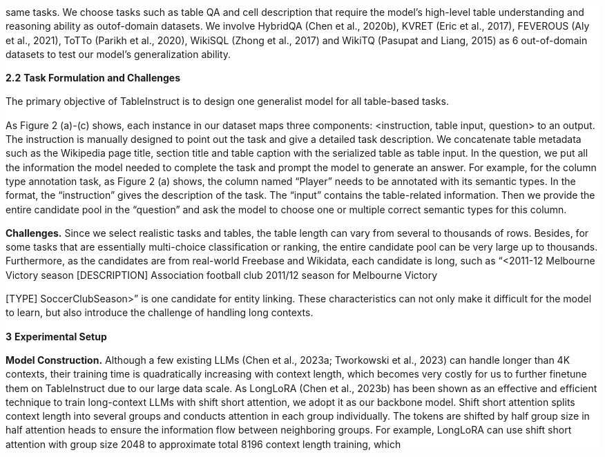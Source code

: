 same tasks. We choose tasks such as table QA and
cell description that require the model’s high-level
table understanding and reasoning ability as outof-domain datasets. We involve HybridQA (Chen
et al., 2020b), KVRET (Eric et al., 2017), FEVEROUS (Aly et al., 2021), ToTTo (Parikh et al., 2020),
WikiSQL (Zhong et al., 2017) and WikiTQ (Pasupat and Liang, 2015) as 6 out-of-domain datasets
to test our model’s generalization ability.


**2.2** **Task Formulation and Challenges**


The primary objective of TableInstruct is to design one generalist model for all table-based tasks.


As Figure 2 (a)-(c) shows, each instance in our
dataset maps three components: <instruction, table
input, question> to an output. The instruction is
manually designed to point out the task and give
a detailed task description. We concatenate table
metadata such as the Wikipedia page title, section
title and table caption with the serialized table as
table input. In the question, we put all the information the model needed to complete the task and
prompt the model to generate an answer. For example, for the column type annotation task, as Figure
2 (a) shows, the column named “Player” needs to
be annotated with its semantic types. In the format, the “instruction” gives the description of the
task. The “input” contains the table-related information. Then we provide the entire candidate pool
in the “question” and ask the model to choose one
or multiple correct semantic types for this column.

**Challenges.** Since we select realistic tasks and
tables, the table length can vary from several to
thousands of rows. Besides, for some tasks that
are essentially multi-choice classification or ranking, the entire candidate pool can be very large
up to thousands. Furthermore, as the candidates
are from real-world Freebase and Wikidata, each
candidate is long, such as “<2011-12 Melbourne
Victory season [DESCRIPTION] Association football club 2011/12 season for Melbourne Victory

[TYPE] SoccerClubSeason>” is one candidate for
entity linking. These characteristics can not only
make it difficult for the model to learn, but also
introduce the challenge of handling long contexts.


**3** **Experimental Setup**


**Model Construction.** Although a few existing
LLMs (Chen et al., 2023a; Tworkowski et al., 2023)
can handle longer than 4K contexts, their training
time is quadratically increasing with context length,
which becomes very costly for us to further finetune them on TableInstruct due to our large data
scale. As LongLoRA (Chen et al., 2023b) has been
shown as an effective and efficient technique to
train long-context LLMs with shift short attention,
we adopt it as our backbone model. Shift short attention splits context length into several groups and
conducts attention in each group individually. The
tokens are shifted by half group size in half attention heads to ensure the information flow between
neighboring groups. For example, LongLoRA can
use shift short attention with group size 2048 to approximate total 8196 context length training, which
